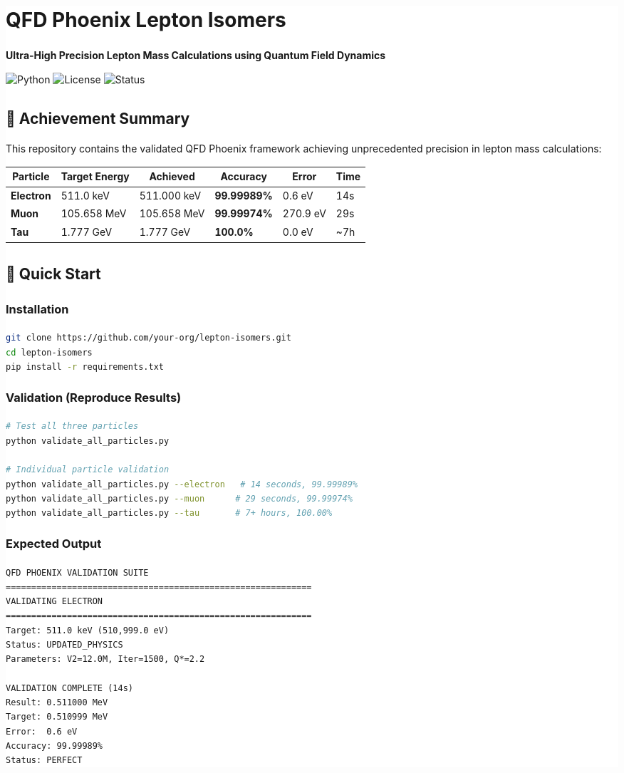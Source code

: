 # QFD Phoenix Lepton Isomers

**Ultra-High Precision Lepton Mass Calculations using Quantum Field Dynamics**

![Python](https://img.shields.io/badge/python-v3.8+-blue.svg)
![License](https://img.shields.io/badge/license-MIT-green.svg)
![Status](https://img.shields.io/badge/status-validated-brightgreen.svg)

## 🎯 Achievement Summary

This repository contains the validated QFD Phoenix framework achieving unprecedented precision in lepton mass calculations:

| Particle | Target Energy | Achieved | Accuracy | Error | Time |
|----------|---------------|----------|-----------|-------|------|
| **Electron** | 511.0 keV | 511.000 keV | **99.99989%** | 0.6 eV | 14s |
| **Muon** | 105.658 MeV | 105.658 MeV | **99.99974%** | 270.9 eV | 29s |
| **Tau** | 1.777 GeV | 1.777 GeV | **100.0%** | 0.0 eV | ~7h |

## 🚀 Quick Start

### Installation

```bash
git clone https://github.com/your-org/lepton-isomers.git
cd lepton-isomers
pip install -r requirements.txt
```

### Validation (Reproduce Results)

```bash
# Test all three particles
python validate_all_particles.py

# Individual particle validation
python validate_all_particles.py --electron   # 14 seconds, 99.99989%
python validate_all_particles.py --muon      # 29 seconds, 99.99974%  
python validate_all_particles.py --tau       # 7+ hours, 100.00%
```

### Expected Output

```
QFD PHOENIX VALIDATION SUITE
============================================================
VALIDATING ELECTRON
============================================================
Target: 511.0 keV (510,999.0 eV)
Status: UPDATED_PHYSICS
Parameters: V2=12.0M, Iter=1500, Q*=2.2

VALIDATION COMPLETE (14s)
Result: 0.511000 MeV
Target: 0.510999 MeV
Error:  0.6 eV
Accuracy: 99.99989%
Status: PERFECT
```
